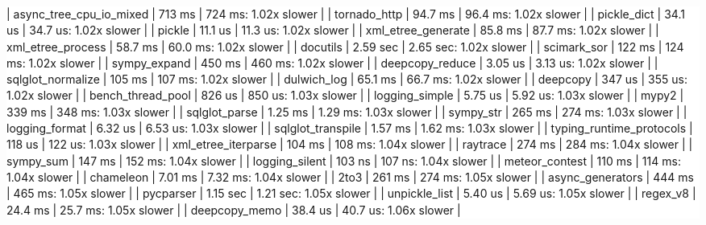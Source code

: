 | async_tree_cpu_io_mixed   | 713 ms                                                                 | 724 ms: 1.02x slower                                                        |
| tornado_http              | 94.7 ms                                                                | 96.4 ms: 1.02x slower                                                       |
| pickle_dict               | 34.1 us                                                                | 34.7 us: 1.02x slower                                                       |
| pickle                    | 11.1 us                                                                | 11.3 us: 1.02x slower                                                       |
| xml_etree_generate        | 85.8 ms                                                                | 87.7 ms: 1.02x slower                                                       |
| xml_etree_process         | 58.7 ms                                                                | 60.0 ms: 1.02x slower                                                       |
| docutils                  | 2.59 sec                                                               | 2.65 sec: 1.02x slower                                                      |
| scimark_sor               | 122 ms                                                                 | 124 ms: 1.02x slower                                                        |
| sympy_expand              | 450 ms                                                                 | 460 ms: 1.02x slower                                                        |
| deepcopy_reduce           | 3.05 us                                                                | 3.13 us: 1.02x slower                                                       |
| sqlglot_normalize         | 105 ms                                                                 | 107 ms: 1.02x slower                                                        |
| dulwich_log               | 65.1 ms                                                                | 66.7 ms: 1.02x slower                                                       |
| deepcopy                  | 347 us                                                                 | 355 us: 1.02x slower                                                        |
| bench_thread_pool         | 826 us                                                                 | 850 us: 1.03x slower                                                        |
| logging_simple            | 5.75 us                                                                | 5.92 us: 1.03x slower                                                       |
| mypy2                     | 339 ms                                                                 | 348 ms: 1.03x slower                                                        |
| sqlglot_parse             | 1.25 ms                                                                | 1.29 ms: 1.03x slower                                                       |
| sympy_str                 | 265 ms                                                                 | 274 ms: 1.03x slower                                                        |
| logging_format            | 6.32 us                                                                | 6.53 us: 1.03x slower                                                       |
| sqlglot_transpile         | 1.57 ms                                                                | 1.62 ms: 1.03x slower                                                       |
| typing_runtime_protocols  | 118 us                                                                 | 122 us: 1.03x slower                                                        |
| xml_etree_iterparse       | 104 ms                                                                 | 108 ms: 1.04x slower                                                        |
| raytrace                  | 274 ms                                                                 | 284 ms: 1.04x slower                                                        |
| sympy_sum                 | 147 ms                                                                 | 152 ms: 1.04x slower                                                        |
| logging_silent            | 103 ns                                                                 | 107 ns: 1.04x slower                                                        |
| meteor_contest            | 110 ms                                                                 | 114 ms: 1.04x slower                                                        |
| chameleon                 | 7.01 ms                                                                | 7.32 ms: 1.04x slower                                                       |
| 2to3                      | 261 ms                                                                 | 274 ms: 1.05x slower                                                        |
| async_generators          | 444 ms                                                                 | 465 ms: 1.05x slower                                                        |
| pycparser                 | 1.15 sec                                                               | 1.21 sec: 1.05x slower                                                      |
| unpickle_list             | 5.40 us                                                                | 5.69 us: 1.05x slower                                                       |
| regex_v8                  | 24.4 ms                                                                | 25.7 ms: 1.05x slower                                                       |
| deepcopy_memo             | 38.4 us                                                                | 40.7 us: 1.06x slower                                                       |